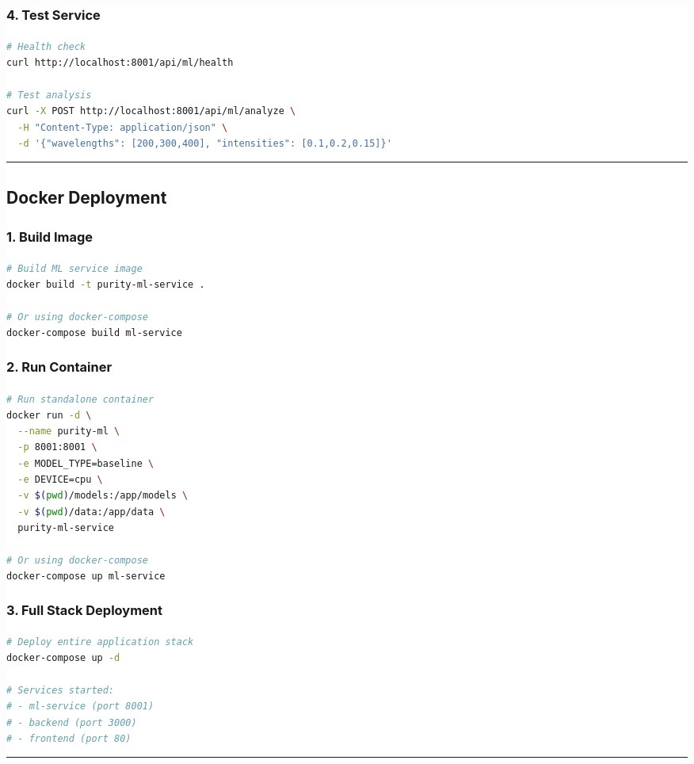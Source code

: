 ### 4. Test Service

```bash
# Health check
curl http://localhost:8001/api/ml/health

# Test analysis
curl -X POST http://localhost:8001/api/ml/analyze \
  -H "Content-Type: application/json" \
  -d '{"wavelengths": [200,300,400], "intensities": [0.1,0.2,0.15]}'
```

---

## Docker Deployment

### 1. Build Image

```bash
# Build ML service image
docker build -t purity-ml-service .

# Or using docker-compose
docker-compose build ml-service
```

### 2. Run Container

```bash
# Run standalone container
docker run -d \
  --name purity-ml \
  -p 8001:8001 \
  -e MODEL_TYPE=baseline \
  -e DEVICE=cpu \
  -v $(pwd)/models:/app/models \
  -v $(pwd)/data:/app/data \
  purity-ml-service

# Or using docker-compose
docker-compose up ml-service
```

### 3. Full Stack Deployment

```bash
# Deploy entire application stack
docker-compose up -d

# Services started:
# - ml-service (port 8001)
# - backend (port 3000) 
# - frontend (port 80)
```

---